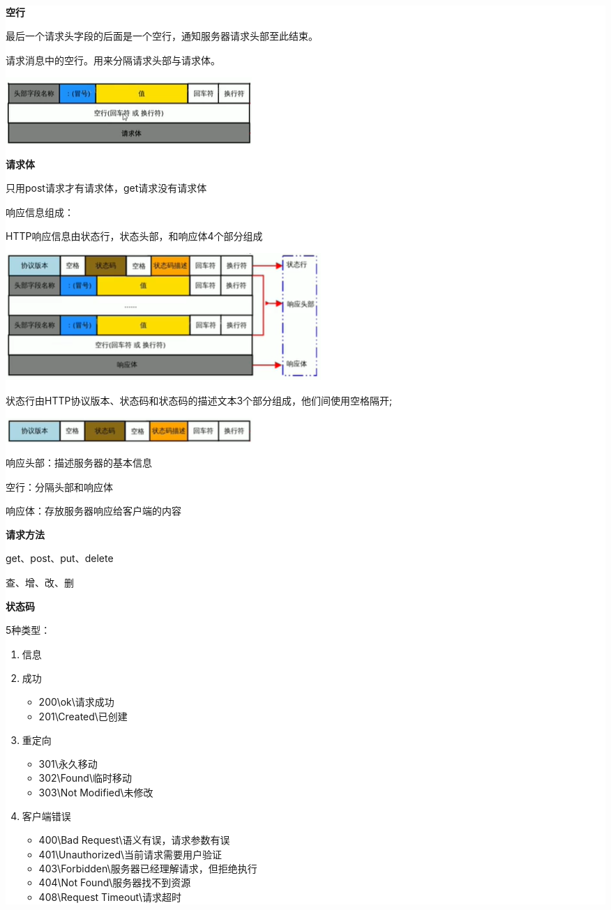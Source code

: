 **空行**

最后一个请求头字段的后面是一个空行，通知服务器请求头部至此结束。

请求消息中的空行。用来分隔请求头部与请求体。

![image-20220314190949624](./../assets//image-20220314190949624.png)

**请求体**

只用post请求才有请求体，get请求没有请求体



响应信息组成：

HTTP响应信息由状态行，状态头部，和响应体4个部分组成

![image-20220314191957822](./../assets//image-20220314191957822.png)

状态行由HTTP协议版本、状态码和状态码的描述文本3个部分组成，他们间使用空格隔开;

![image-20220314192137846](./../assets//image-20220314192137846.png)

响应头部：描述服务器的基本信息

空行：分隔头部和响应体

响应体：存放服务器响应给客户端的内容

**请求方法**

get、post、put、delete

查、增、改、删

**状态码**

5种类型：

1. 信息

2. 成功
   - 200\ok\请求成功
   - 201\Created\已创建
3. 重定向
   - 301\永久移动
   - 302\Found\临时移动
   - 303\Not Modified\未修改
4. 客户端错误
   - 400\Bad Request\语义有误，请求参数有误
   - 401\Unauthorized\当前请求需要用户验证
   - 403\Forbidden\服务器已经理解请求，但拒绝执行
   - 404\Not Found\服务器找不到资源
   - 408\Request Timeout\请求超时